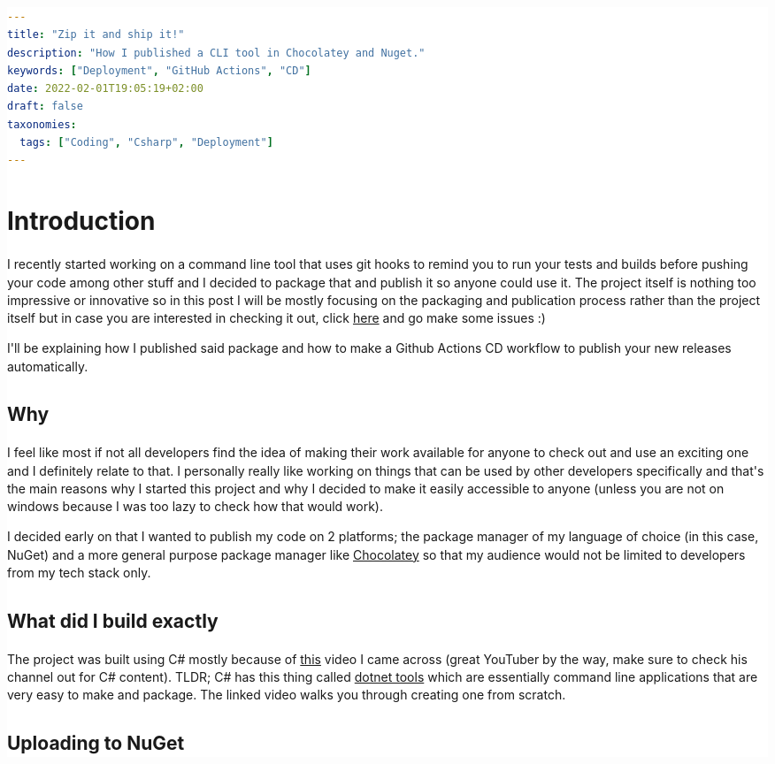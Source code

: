 ```yaml
---
title: "Zip it and ship it!"
description: "How I published a CLI tool in Chocolatey and Nuget."
keywords: ["Deployment", "GitHub Actions", "CD"]
date: 2022-02-01T19:05:19+02:00
draft: false
taxonomies:
  tags: ["Coding", "Csharp", "Deployment"]
---
```


# Introduction

I recently started working on a command line tool that uses git hooks to remind you to run your
tests and builds before pushing your code among other stuff and I decided to package that and
publish it so anyone could use it. The project itself is nothing too impressive or innovative
so in this post I will be mostly focusing on the packaging and publication process rather than
the project itself but in case you are interested in checking it out, click 
[here](https://github.com/AntoniosBarotsis/Rember) and go make some issues :)

I'll be explaining how I published said package and how to make a Github Actions CD workflow
to publish your new releases automatically.

## Why

I feel like most if not all developers find the idea of making their work available for anyone
to check out and use an exciting one and I definitely relate to that. I personally really like
working on things that can be used by other developers specifically and that's the main reasons
why I started this project and why I decided to make it easily accessible to anyone (unless 
you are not on windows because I was too lazy to check how that would work). 

I decided early on that I wanted to publish my code on 2 platforms; the package manager of my
language of choice (in this case, NuGet) and a more general purpose package manager like
[Chocolatey](https://chocolatey.org/) so that my audience would not be limited to developers
from my tech stack only.

## What did I build exactly

The project was built using C# mostly because of [this](https://www.youtube.com/watch?v=JNDgcBDZPkU)
video I came across (great YouTuber by the way, make sure to check his channel out for C# content). TLDR; C#
has this thing called [dotnet tools](https://docs.microsoft.com/en-us/dotnet/core/tools/global-tools) which
are essentially command line applications that are very easy to make and package. The linked video walks you
through creating one from scratch. 

## Uploading to NuGet
